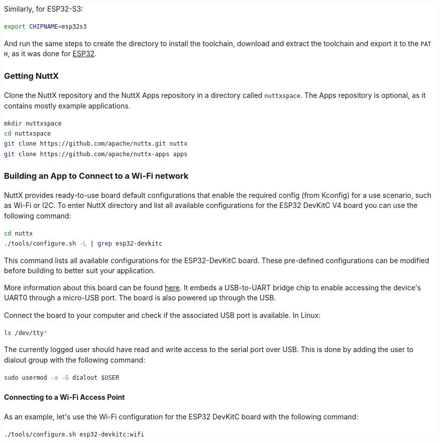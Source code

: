 Similarly, for ESP32-S3:

```bash
export CHIPNAME=esp32s3
```

And run the same steps to create the directory to install the toolchain, download and extract the toolchain and export it to the `PATH`, as it was done for [ESP32](#esp32).

### Getting NuttX

Clone the NuttX repository and the NuttX Apps repository in a directory called `nuttxspace`. The Apps repository is optional, as it contains mostly example applications.

```bash
mkdir nuttxspace
cd nuttxspace
git clone https://github.com/apache/nuttx.git nuttx
git clone https://github.com/apache/nuttx-apps apps
```

### Building an App to Connect to a Wi-Fi network

NuttX provides ready-to-use board default configurations that enable the required config (from Kconfig) for a use scenario, such as Wi-Fi or I2C. To enter NuttX directory and list all available configurations for the ESP32 DevKitC V4 board you can use the following command:

```bash
cd nuttx
./tools/configure.sh -L | grep esp32-devkitc
```

This command lists all available configurations for the ESP32-DevKitC board. These pre-defined configurations can be modified before building to better suit your application.

More information about this board can be found [here](https://nuttx.apache.org/docs/latest/platforms/xtensa/esp32/boards/esp32-devkitc/index.html). It embeds a USB-to-UART bridge chip to enable accessing the device's UART0 through a micro-USB port. The board is also powered up through the USB.

Connect the board to your computer and check if the associated USB port is available. In Linux:

```bash
ls /dev/tty*
```

The currently logged user should have read and write access to the serial port over USB. This is done by adding the user to dialout group with the following command:

```bash
sudo usermod -a -G dialout $USER
```

#### Connecting to a Wi-Fi Access Point

As an example, let's use the Wi-Fi configuration for the ESP32 DevKitC board with the following command:

```bash
./tools/configure.sh esp32-devkitc:wifi
```
